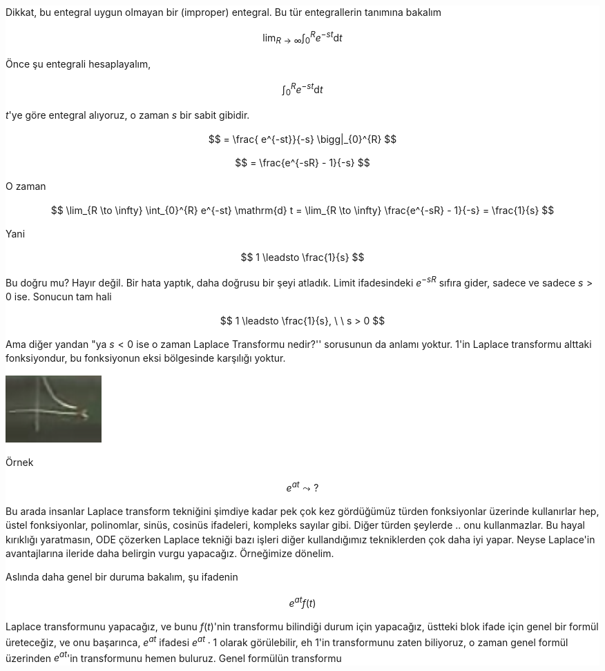 Dikkat, bu entegral uygun olmayan bir (improper) entegral. Bu tür
entegrallerin tanımına bakalım

$$ \lim_{R \to \infty}  \int_{0}^{R} e^{-st} \mathrm{d} t  $$

Önce şu entegrali hesaplayalım, 

$$  \int_{0}^{R} e^{-st} \mathrm{d} t $$

$t$'ye göre entegral alıyoruz, o zaman $s$ bir sabit gibidir. 

$$  = \frac{ e^{-st}}{-s}  \bigg|_{0}^{R} $$

$$ = \frac{e^{-sR} - 1}{-s} $$

O zaman 

$$ \lim_{R \to \infty}  \int_{0}^{R} e^{-st} \mathrm{d} t  = 
\lim_{R \to \infty} \frac{e^{-sR} - 1}{-s}  = \frac{1}{s}
$$

Yani 

$$ 1 \leadsto \frac{1}{s} $$

Bu doğru mu? Hayır değil. Bir hata yaptık, daha doğrusu bir şeyi
atladık. Limit ifadesindeki $e^{-sR}$ sıfıra gider, sadece ve sadece $s >
0$ ise. Sonucun tam hali 

$$ 1 \leadsto \frac{1}{s}, \ \ s > 0 $$

Ama diğer yandan "ya $s < 0$ ise o zaman Laplace Transformu nedir?''
sorusunun da anlamı yoktur. 1'in Laplace transformu alttaki fonksiyondur,
bu fonksiyonun eksi bölgesinde karşılığı yoktur. 

![](19_2.png)

Örnek 

$$ e^{at} \leadsto ? $$

Bu arada insanlar Laplace transform tekniğini şimdiye kadar pek çok kez
gördüğümüz türden fonksiyonlar üzerinde kullanırlar hep, üstel fonksiyonlar,
polinomlar, sinüs, cosinüs ifadeleri, kompleks sayılar gibi. Diğer türden
şeylerde .. onu kullanmazlar. Bu hayal kırıklığı yaratmasın, ODE çözerken
Laplace tekniği bazı işleri diğer kullandığımız tekniklerden çok daha iyi
yapar. Neyse Laplace'in avantajlarına ileride daha belirgin vurgu
yapacağız. Örneğimize dönelim. 

Aslında daha genel bir duruma bakalım, şu ifadenin

$$ e^{at}f(t) $$

Laplace transformunu yapacağız, ve bunu $f(t)$'nin transformu bilindiği
durum için yapacağız, üstteki blok ifade için genel bir formül üreteceğiz,
ve onu başarınca, $e^{at}$ ifadesi $e^{at} \cdot 1$ olarak görülebilir, eh
1'in transformunu zaten biliyoruz, o zaman genel formül üzerinden $e^{at}$'in
transformunu hemen buluruz. Genel formülün transformu
